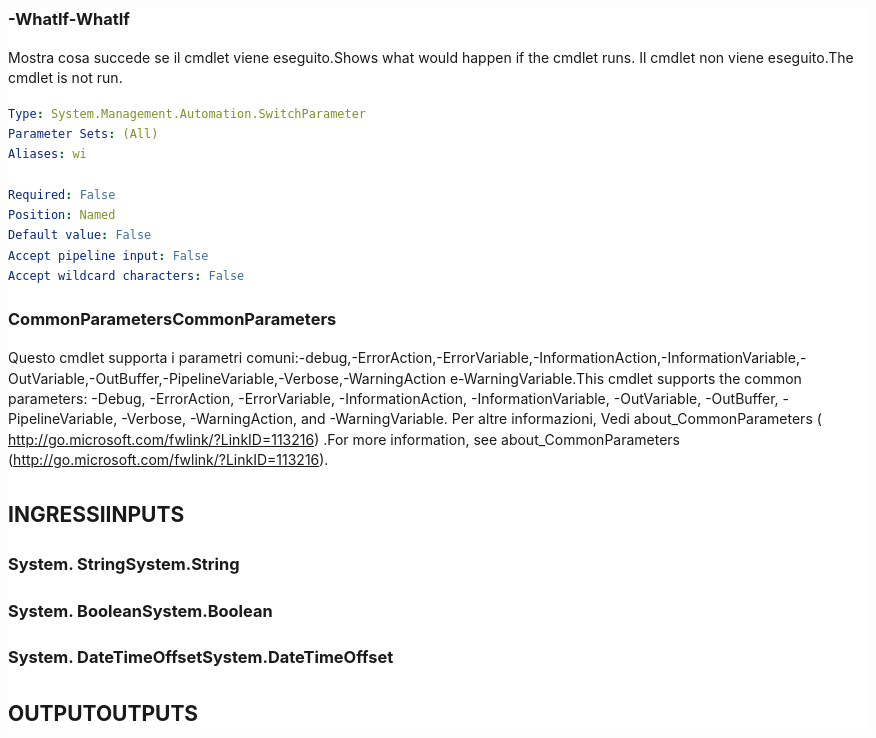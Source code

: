 ### <span data-ttu-id="d5154-148">-WhatIf</span><span class="sxs-lookup"><span data-stu-id="d5154-148">-WhatIf</span></span>
<span data-ttu-id="d5154-149">Mostra cosa succede se il cmdlet viene eseguito.</span><span class="sxs-lookup"><span data-stu-id="d5154-149">Shows what would happen if the cmdlet runs.</span></span>
<span data-ttu-id="d5154-150">Il cmdlet non viene eseguito.</span><span class="sxs-lookup"><span data-stu-id="d5154-150">The cmdlet is not run.</span></span>

```yaml
Type: System.Management.Automation.SwitchParameter
Parameter Sets: (All)
Aliases: wi

Required: False
Position: Named
Default value: False
Accept pipeline input: False
Accept wildcard characters: False
```

### <span data-ttu-id="d5154-151">CommonParameters</span><span class="sxs-lookup"><span data-stu-id="d5154-151">CommonParameters</span></span>
<span data-ttu-id="d5154-152">Questo cmdlet supporta i parametri comuni:-debug,-ErrorAction,-ErrorVariable,-InformationAction,-InformationVariable,-OutVariable,-OutBuffer,-PipelineVariable,-Verbose,-WarningAction e-WarningVariable.</span><span class="sxs-lookup"><span data-stu-id="d5154-152">This cmdlet supports the common parameters: -Debug, -ErrorAction, -ErrorVariable, -InformationAction, -InformationVariable, -OutVariable, -OutBuffer, -PipelineVariable, -Verbose, -WarningAction, and -WarningVariable.</span></span> <span data-ttu-id="d5154-153">Per altre informazioni, Vedi about_CommonParameters ( http://go.microsoft.com/fwlink/?LinkID=113216) .</span><span class="sxs-lookup"><span data-stu-id="d5154-153">For more information, see about_CommonParameters (http://go.microsoft.com/fwlink/?LinkID=113216).</span></span>

## <span data-ttu-id="d5154-154">INGRESSI</span><span class="sxs-lookup"><span data-stu-id="d5154-154">INPUTS</span></span>

### <span data-ttu-id="d5154-155">System. String</span><span class="sxs-lookup"><span data-stu-id="d5154-155">System.String</span></span>

### <span data-ttu-id="d5154-156">System. Boolean</span><span class="sxs-lookup"><span data-stu-id="d5154-156">System.Boolean</span></span>

### <span data-ttu-id="d5154-157">System. DateTimeOffset</span><span class="sxs-lookup"><span data-stu-id="d5154-157">System.DateTimeOffset</span></span>

## <span data-ttu-id="d5154-158">OUTPUT</span><span class="sxs-lookup"><span data-stu-id="d5154-158">OUTPUTS</span></span>
